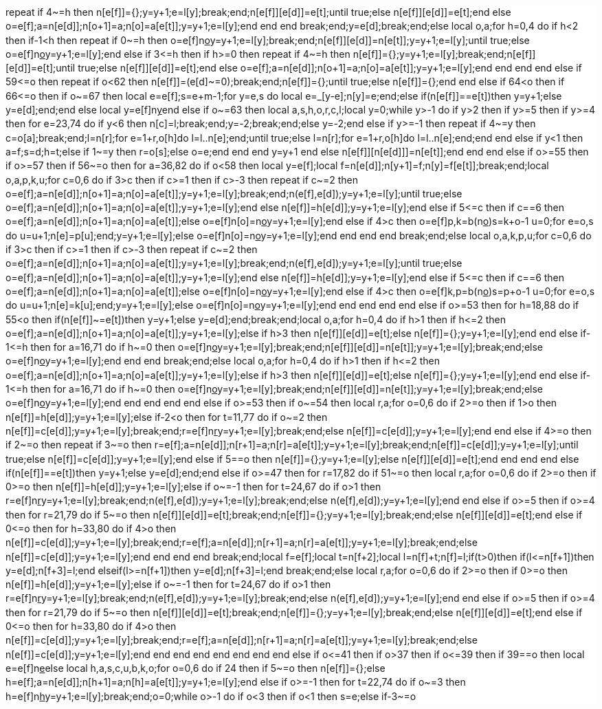 repeat if 4~=h then n[e[f]]={};y=y+1;e=l[y];break;end;n[e[f]][e[d]]=e[t];until true;else n[e[f]][e[d]]=e[t];end else o=e[f];a=n[e[d]];n[o+1]=a;n[o]=a[e[t]];y=y+1;e=l[y];end end end break;end;y=e[d];break;end;else local o,a;for h=0,4 do if h<2 then if-1<h then repeat if 0~=h then o=e[f]n[o](r(n,o+1,e[d]))y=y+1;e=l[y];break;end;n[e[f]][e[d]]=n[e[t]];y=y+1;e=l[y];until true;else o=e[f]n[o](r(n,o+1,e[d]))y=y+1;e=l[y];end else if 3<=h then if h>=0 then repeat if 4~=h then n[e[f]]={};y=y+1;e=l[y];break;end;n[e[f]][e[d]]=e[t];until true;else n[e[f]][e[d]]=e[t];end else o=e[f];a=n[e[d]];n[o+1]=a;n[o]=a[e[t]];y=y+1;e=l[y];end end end end else if 59<=o then repeat if o<62 then n[e[f]]=(e[d]~=0);break;end;n[e[f]]={};until true;else n[e[f]]={};end end else if 64<o then if 66<=o then if o~=67 then local e=e[f];s=e+m-1;for y=e,s do local e=_[y-e];n[y]=e;end;else if(n[e[f]]==e[t])then y=y+1;else y=e[d];end;end else local y=e[f]n[y](r(n,y+1,e[d]))end else if o~=63 then local a,s,h,o,r,c,l;local y=0;while y>-1 do if y>2 then if y>=5 then if y>=4 then for e=23,74 do if y<6 then n[c]=l;break;end;y=-2;break;end;else y=-2;end else if y>=-1 then repeat if 4~=y then c=o[a];break;end;l=n[r];for e=1+r,o[h]do l=l..n[e];end;until true;else l=n[r];for e=1+r,o[h]do l=l..n[e];end;end end else if y<1 then a=f;s=d;h=t;else if 1~=y then r=o[s];else o=e;end end end y=y+1 end else n[e[f]][n[e[d]]]=n[e[t]];end end end else if o>=55 then if o>=57 then if 56~=o then for a=36,82 do if o<58 then local y=e[f];local f=n[e[d]];n[y+1]=f;n[y]=f[e[t]];break;end;local o,a,p,k,u;for c=0,6 do if 3>c then if c>=1 then if c>-3 then repeat if c~=2 then o=e[f];a=n[e[d]];n[o+1]=a;n[o]=a[e[t]];y=y+1;e=l[y];break;end;n(e[f],e[d]);y=y+1;e=l[y];until true;else o=e[f];a=n[e[d]];n[o+1]=a;n[o]=a[e[t]];y=y+1;e=l[y];end else n[e[f]]=h[e[d]];y=y+1;e=l[y];end else if 5<=c then if c==6 then o=e[f];a=n[e[d]];n[o+1]=a;n[o]=a[e[t]];else o=e[f]n[o]=n[o]()y=y+1;e=l[y];end else if 4>c then o=e[f]p,k=b(n[o](r(n,o+1,e[d])))s=k+o-1 u=0;for e=o,s do u=u+1;n[e]=p[u];end;y=y+1;e=l[y];else o=e[f]n[o]=n[o](r(n,o+1,s))y=y+1;e=l[y];end end end end break;end;else local o,a,k,p,u;for c=0,6 do if 3>c then if c>=1 then if c>-3 then repeat if c~=2 then o=e[f];a=n[e[d]];n[o+1]=a;n[o]=a[e[t]];y=y+1;e=l[y];break;end;n(e[f],e[d]);y=y+1;e=l[y];until true;else o=e[f];a=n[e[d]];n[o+1]=a;n[o]=a[e[t]];y=y+1;e=l[y];end else n[e[f]]=h[e[d]];y=y+1;e=l[y];end else if 5<=c then if c==6 then o=e[f];a=n[e[d]];n[o+1]=a;n[o]=a[e[t]];else o=e[f]n[o]=n[o]()y=y+1;e=l[y];end else if 4>c then o=e[f]k,p=b(n[o](r(n,o+1,e[d])))s=p+o-1 u=0;for e=o,s do u=u+1;n[e]=k[u];end;y=y+1;e=l[y];else o=e[f]n[o]=n[o](r(n,o+1,s))y=y+1;e=l[y];end end end end end else if o>=53 then for h=18,88 do if 55<o then if(n[e[f]]~=e[t])then y=y+1;else y=e[d];end;break;end;local o,a;for h=0,4 do if h>1 then if h<=2 then o=e[f];a=n[e[d]];n[o+1]=a;n[o]=a[e[t]];y=y+1;e=l[y];else if h>3 then n[e[f]][e[d]]=e[t];else n[e[f]]={};y=y+1;e=l[y];end end else if-1<=h then for a=16,71 do if h~=0 then o=e[f]n[o](r(n,o+1,e[d]))y=y+1;e=l[y];break;end;n[e[f]][e[d]]=n[e[t]];y=y+1;e=l[y];break;end;else o=e[f]n[o](r(n,o+1,e[d]))y=y+1;e=l[y];end end end break;end;else local o,a;for h=0,4 do if h>1 then if h<=2 then o=e[f];a=n[e[d]];n[o+1]=a;n[o]=a[e[t]];y=y+1;e=l[y];else if h>3 then n[e[f]][e[d]]=e[t];else n[e[f]]={};y=y+1;e=l[y];end end else if-1<=h then for a=16,71 do if h~=0 then o=e[f]n[o](r(n,o+1,e[d]))y=y+1;e=l[y];break;end;n[e[f]][e[d]]=n[e[t]];y=y+1;e=l[y];break;end;else o=e[f]n[o](r(n,o+1,e[d]))y=y+1;e=l[y];end end end end end else if o>=53 then if o~=54 then local r,a;for o=0,6 do if 2>=o then if 1>o then n[e[f]]=h[e[d]];y=y+1;e=l[y];else if-2<o then for t=11,77 do if o~=2 then n[e[f]]=c[e[d]];y=y+1;e=l[y];break;end;r=e[f]n[r](n[r+1])y=y+1;e=l[y];break;end;else n[e[f]]=c[e[d]];y=y+1;e=l[y];end end else if 4>=o then if 2~=o then repeat if 3~=o then r=e[f];a=n[e[d]];n[r+1]=a;n[r]=a[e[t]];y=y+1;e=l[y];break;end;n[e[f]]=c[e[d]];y=y+1;e=l[y];until true;else n[e[f]]=c[e[d]];y=y+1;e=l[y];end else if 5==o then n[e[f]]={};y=y+1;e=l[y];else n[e[f]][e[d]]=e[t];end end end end else if(n[e[f]]==e[t])then y=y+1;else y=e[d];end;end else if o>=47 then for r=17,82 do if 51~=o then local r,a;for o=0,6 do if 2>=o then if 0>=o then n[e[f]]=h[e[d]];y=y+1;e=l[y];else if o~=-1 then for t=24,67 do if o>1 then r=e[f]n[r](n[r+1])y=y+1;e=l[y];break;end;n(e[f],e[d]);y=y+1;e=l[y];break;end;else n(e[f],e[d]);y=y+1;e=l[y];end end else if o>=5 then if o>=4 then for r=21,79 do if 5~=o then n[e[f]][e[d]]=e[t];break;end;n[e[f]]={};y=y+1;e=l[y];break;end;else n[e[f]][e[d]]=e[t];end else if 0<=o then for h=33,80 do if 4>o then n[e[f]]=c[e[d]];y=y+1;e=l[y];break;end;r=e[f];a=n[e[d]];n[r+1]=a;n[r]=a[e[t]];y=y+1;e=l[y];break;end;else n[e[f]]=c[e[d]];y=y+1;e=l[y];end end end end break;end;local f=e[f];local t=n[f+2];local l=n[f]+t;n[f]=l;if(t>0)then if(l<=n[f+1])then y=e[d];n[f+3]=l;end elseif(l>=n[f+1])then y=e[d];n[f+3]=l;end break;end;else local r,a;for o=0,6 do if 2>=o then if 0>=o then n[e[f]]=h[e[d]];y=y+1;e=l[y];else if o~=-1 then for t=24,67 do if o>1 then r=e[f]n[r](n[r+1])y=y+1;e=l[y];break;end;n(e[f],e[d]);y=y+1;e=l[y];break;end;else n(e[f],e[d]);y=y+1;e=l[y];end end else if o>=5 then if o>=4 then for r=21,79 do if 5~=o then n[e[f]][e[d]]=e[t];break;end;n[e[f]]={};y=y+1;e=l[y];break;end;else n[e[f]][e[d]]=e[t];end else if 0<=o then for h=33,80 do if 4>o then n[e[f]]=c[e[d]];y=y+1;e=l[y];break;end;r=e[f];a=n[e[d]];n[r+1]=a;n[r]=a[e[t]];y=y+1;e=l[y];break;end;else n[e[f]]=c[e[d]];y=y+1;e=l[y];end end end end end end end end else if o<=41 then if o>37 then if o<=39 then if 39==o then local e=e[f]n[e](n[e+1])else local h,a,s,c,u,b,k,o;for o=0,6 do if 2<o then if o>4 then if 5~=o then n[e[f]]={};else h=e[f];a=n[e[d]];n[h+1]=a;n[h]=a[e[t]];y=y+1;e=l[y];end else if o>=-1 then for t=22,74 do if o~=3 then h=e[f]n[h](r(n,h+1,e[d]))y=y+1;e=l[y];break;end;o=0;while o>-1 do if o<3 then if o<1 then s=e;else if-3~=o